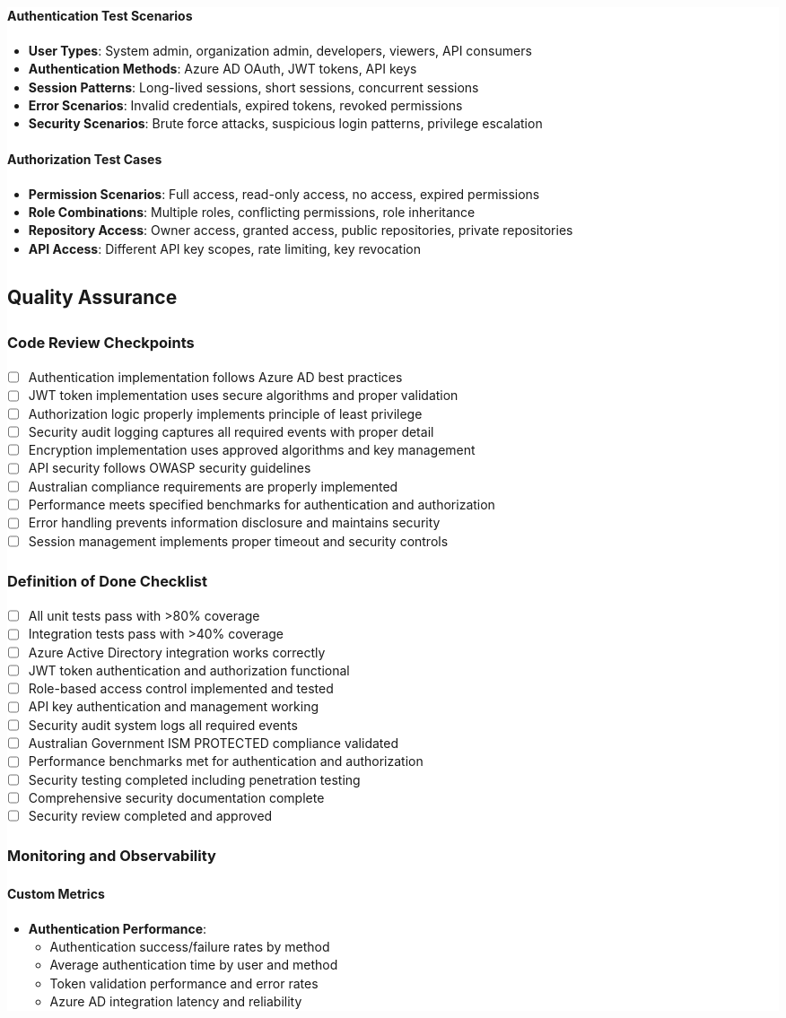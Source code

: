 #### Authentication Test Scenarios
- **User Types**: System admin, organization admin, developers, viewers, API consumers
- **Authentication Methods**: Azure AD OAuth, JWT tokens, API keys
- **Session Patterns**: Long-lived sessions, short sessions, concurrent sessions
- **Error Scenarios**: Invalid credentials, expired tokens, revoked permissions
- **Security Scenarios**: Brute force attacks, suspicious login patterns, privilege escalation

#### Authorization Test Cases
- **Permission Scenarios**: Full access, read-only access, no access, expired permissions
- **Role Combinations**: Multiple roles, conflicting permissions, role inheritance
- **Repository Access**: Owner access, granted access, public repositories, private repositories
- **API Access**: Different API key scopes, rate limiting, key revocation

## Quality Assurance

### Code Review Checkpoints
- [ ] Authentication implementation follows Azure AD best practices
- [ ] JWT token implementation uses secure algorithms and proper validation
- [ ] Authorization logic properly implements principle of least privilege
- [ ] Security audit logging captures all required events with proper detail
- [ ] Encryption implementation uses approved algorithms and key management
- [ ] API security follows OWASP security guidelines
- [ ] Australian compliance requirements are properly implemented
- [ ] Performance meets specified benchmarks for authentication and authorization
- [ ] Error handling prevents information disclosure and maintains security
- [ ] Session management implements proper timeout and security controls

### Definition of Done Checklist
- [ ] All unit tests pass with >80% coverage
- [ ] Integration tests pass with >40% coverage
- [ ] Azure Active Directory integration works correctly
- [ ] JWT token authentication and authorization functional
- [ ] Role-based access control implemented and tested
- [ ] API key authentication and management working
- [ ] Security audit system logs all required events
- [ ] Australian Government ISM PROTECTED compliance validated
- [ ] Performance benchmarks met for authentication and authorization
- [ ] Security testing completed including penetration testing
- [ ] Comprehensive security documentation complete
- [ ] Security review completed and approved

### Monitoring and Observability

#### Custom Metrics
- **Authentication Performance**:
  - Authentication success/failure rates by method
  - Average authentication time by user and method
  - Token validation performance and error rates
  - Azure AD integration latency and reliability
